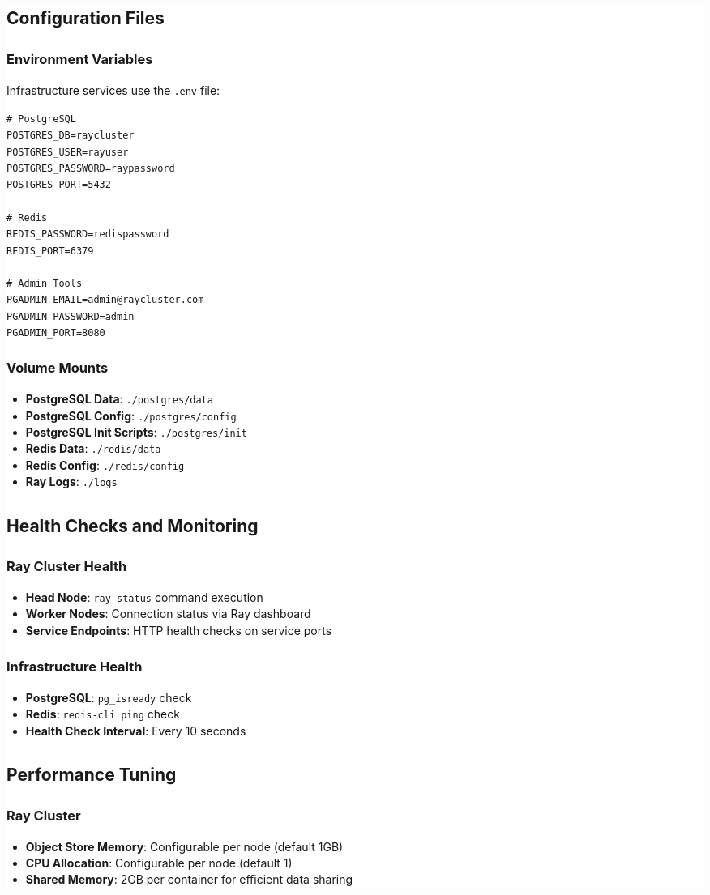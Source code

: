 ## Configuration Files

### Environment Variables
Infrastructure services use the `.env` file:

```env
# PostgreSQL
POSTGRES_DB=raycluster
POSTGRES_USER=rayuser
POSTGRES_PASSWORD=raypassword
POSTGRES_PORT=5432

# Redis
REDIS_PASSWORD=redispassword
REDIS_PORT=6379

# Admin Tools
PGADMIN_EMAIL=admin@raycluster.com
PGADMIN_PASSWORD=admin
PGADMIN_PORT=8080
```

### Volume Mounts
- **PostgreSQL Data**: `./postgres/data`
- **PostgreSQL Config**: `./postgres/config`
- **PostgreSQL Init Scripts**: `./postgres/init`
- **Redis Data**: `./redis/data`
- **Redis Config**: `./redis/config`
- **Ray Logs**: `./logs`

## Health Checks and Monitoring

### Ray Cluster Health
- **Head Node**: `ray status` command execution
- **Worker Nodes**: Connection status via Ray dashboard
- **Service Endpoints**: HTTP health checks on service ports

### Infrastructure Health
- **PostgreSQL**: `pg_isready` check
- **Redis**: `redis-cli ping` check
- **Health Check Interval**: Every 10 seconds

## Performance Tuning

### Ray Cluster
- **Object Store Memory**: Configurable per node (default 1GB)
- **CPU Allocation**: Configurable per node (default 1)
- **Shared Memory**: 2GB per container for efficient data sharing
